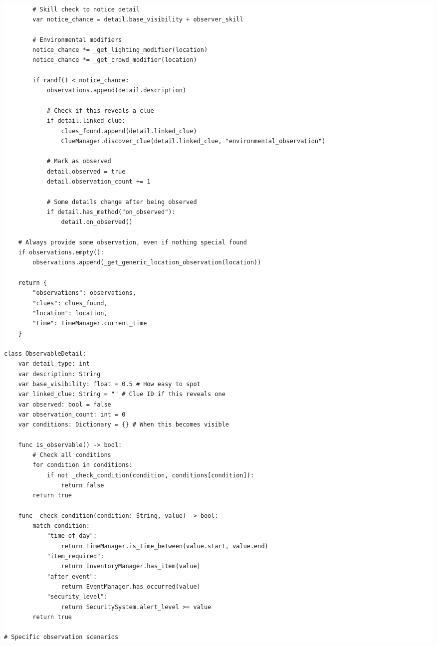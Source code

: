 ```gdscript
        # Skill check to notice detail
        var notice_chance = detail.base_visibility + observer_skill
        
        # Environmental modifiers
        notice_chance *= _get_lighting_modifier(location)
        notice_chance *= _get_crowd_modifier(location)
        
        if randf() < notice_chance:
            observations.append(detail.description)
            
            # Check if this reveals a clue
            if detail.linked_clue:
                clues_found.append(detail.linked_clue)
                ClueManager.discover_clue(detail.linked_clue, "environmental_observation")
            
            # Mark as observed
            detail.observed = true
            detail.observation_count += 1
            
            # Some details change after being observed
            if detail.has_method("on_observed"):
                detail.on_observed()
    
    # Always provide some observation, even if nothing special found
    if observations.empty():
        observations.append(_get_generic_location_observation(location))
    
    return {
        "observations": observations,
        "clues": clues_found,
        "location": location,
        "time": TimeManager.current_time
    }

class ObservableDetail:
    var detail_type: int
    var description: String
    var base_visibility: float = 0.5 # How easy to spot
    var linked_clue: String = "" # Clue ID if this reveals one
    var observed: bool = false
    var observation_count: int = 0
    var conditions: Dictionary = {} # When this becomes visible
    
    func is_observable() -> bool:
        # Check all conditions
        for condition in conditions:
            if not _check_condition(condition, conditions[condition]):
                return false
        return true
    
    func _check_condition(condition: String, value) -> bool:
        match condition:
            "time_of_day":
                return TimeManager.is_time_between(value.start, value.end)
            "item_required":
                return InventoryManager.has_item(value)
            "after_event":
                return EventManager.has_occurred(value)
            "security_level":
                return SecuritySystem.alert_level >= value
        return true

# Specific observation scenarios
```